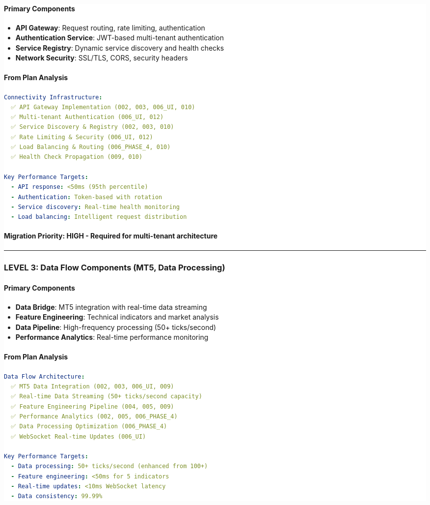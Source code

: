 #### **Primary Components**
- **API Gateway**: Request routing, rate limiting, authentication
- **Authentication Service**: JWT-based multi-tenant authentication
- **Service Registry**: Dynamic service discovery and health checks
- **Network Security**: SSL/TLS, CORS, security headers

#### **From Plan Analysis**
```yaml
Connectivity Infrastructure:
  ✅ API Gateway Implementation (002, 003, 006_UI, 010)
  ✅ Multi-tenant Authentication (006_UI, 012)
  ✅ Service Discovery & Registry (002, 003, 010)
  ✅ Rate Limiting & Security (006_UI, 012)
  ✅ Load Balancing & Routing (006_PHASE_4, 010)
  ✅ Health Check Propagation (009, 010)

Key Performance Targets:
  - API response: <50ms (95th percentile)
  - Authentication: Token-based with rotation
  - Service discovery: Real-time health monitoring
  - Load balancing: Intelligent request distribution
```

#### **Migration Priority**: **HIGH** - Required for multi-tenant architecture

---

### **LEVEL 3: Data Flow Components (MT5, Data Processing)**

#### **Primary Components**
- **Data Bridge**: MT5 integration with real-time data streaming
- **Feature Engineering**: Technical indicators and market analysis
- **Data Pipeline**: High-frequency processing (50+ ticks/second)
- **Performance Analytics**: Real-time performance monitoring

#### **From Plan Analysis**
```yaml
Data Flow Architecture:
  ✅ MT5 Data Integration (002, 003, 006_UI, 009)
  ✅ Real-time Data Streaming (50+ ticks/second capacity)
  ✅ Feature Engineering Pipeline (004, 005, 009)
  ✅ Performance Analytics (002, 005, 006_PHASE_4)
  ✅ Data Processing Optimization (006_PHASE_4)
  ✅ WebSocket Real-time Updates (006_UI)

Key Performance Targets:
  - Data processing: 50+ ticks/second (enhanced from 100+)
  - Feature engineering: <50ms for 5 indicators
  - Real-time updates: <10ms WebSocket latency
  - Data consistency: 99.99%
```
